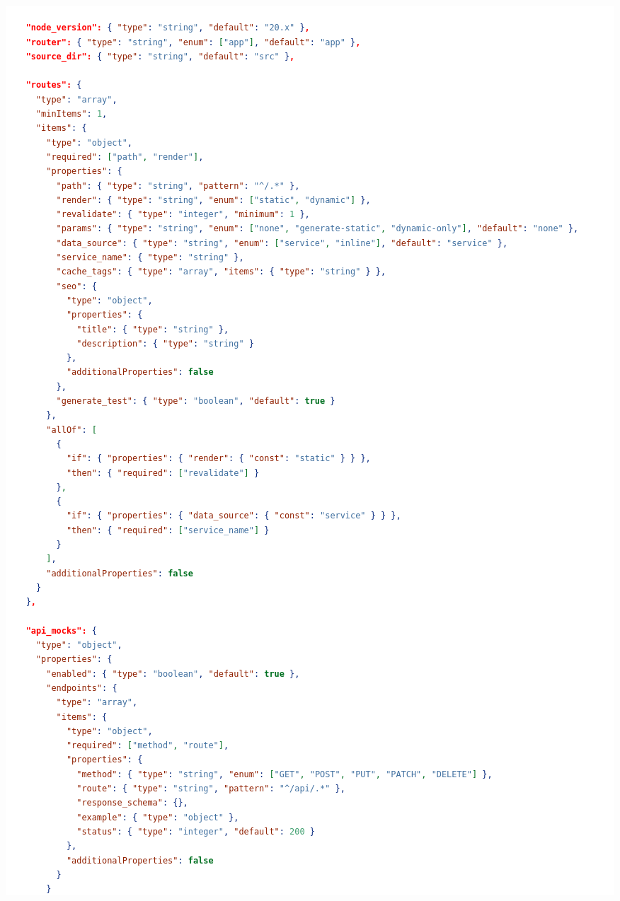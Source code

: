 ```json

    "node_version": { "type": "string", "default": "20.x" },
    "router": { "type": "string", "enum": ["app"], "default": "app" },
    "source_dir": { "type": "string", "default": "src" },

    "routes": {
      "type": "array",
      "minItems": 1,
      "items": {
        "type": "object",
        "required": ["path", "render"],
        "properties": {
          "path": { "type": "string", "pattern": "^/.*" },
          "render": { "type": "string", "enum": ["static", "dynamic"] },
          "revalidate": { "type": "integer", "minimum": 1 },
          "params": { "type": "string", "enum": ["none", "generate-static", "dynamic-only"], "default": "none" },
          "data_source": { "type": "string", "enum": ["service", "inline"], "default": "service" },
          "service_name": { "type": "string" },
          "cache_tags": { "type": "array", "items": { "type": "string" } },
          "seo": {
            "type": "object",
            "properties": {
              "title": { "type": "string" },
              "description": { "type": "string" }
            },
            "additionalProperties": false
          },
          "generate_test": { "type": "boolean", "default": true }
        },
        "allOf": [
          {
            "if": { "properties": { "render": { "const": "static" } } },
            "then": { "required": ["revalidate"] }
          },
          {
            "if": { "properties": { "data_source": { "const": "service" } } },
            "then": { "required": ["service_name"] }
          }
        ],
        "additionalProperties": false
      }
    },

    "api_mocks": {
      "type": "object",
      "properties": {
        "enabled": { "type": "boolean", "default": true },
        "endpoints": {
          "type": "array",
          "items": {
            "type": "object",
            "required": ["method", "route"],
            "properties": {
              "method": { "type": "string", "enum": ["GET", "POST", "PUT", "PATCH", "DELETE"] },
              "route": { "type": "string", "pattern": "^/api/.*" },
              "response_schema": {},
              "example": { "type": "object" },
              "status": { "type": "integer", "default": 200 }
            },
            "additionalProperties": false
          }
        }
```